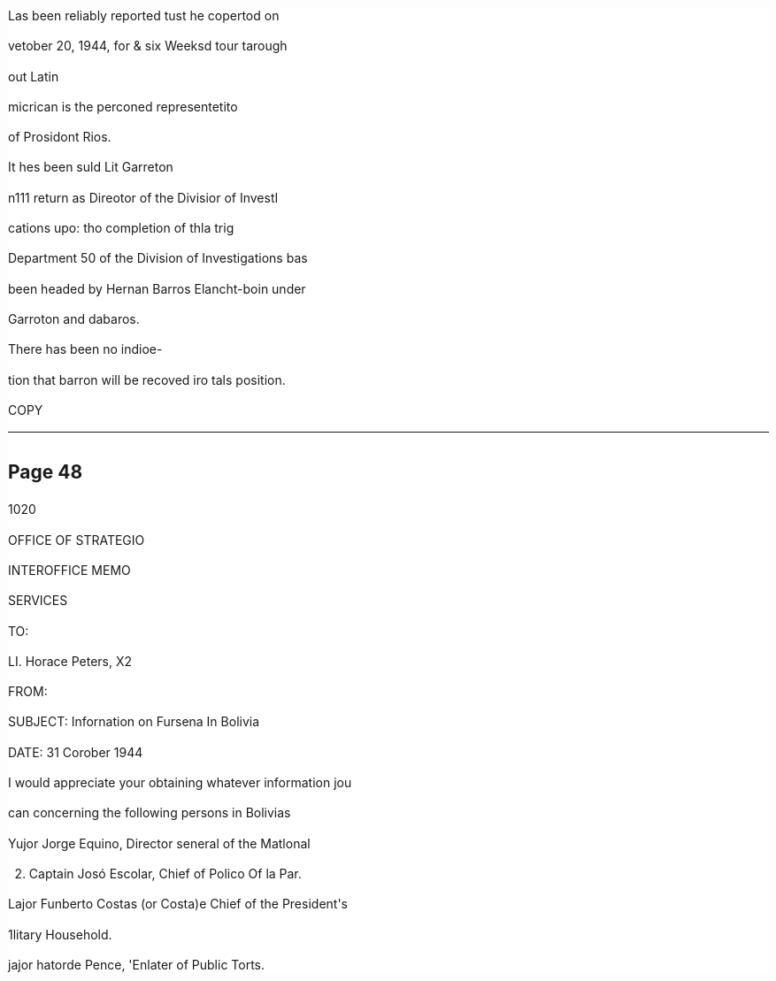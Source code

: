 Las been reliably reported tust he copertod on

vetober 20, 1944, for & six Weeksd tour tarough

out Latin

micrican is the perconed representetito

of Prosidont Rios.

It hes been suld Lit Garreton

n111 return as Direotor of the Divisior of InvestI

cations upo: tho completion of thla trig

Department 50 of the Division of Investigations bas

been headed by Hernan Barros Elancht-boin under

Garroton and dabaros.

There has been no indioe-

tion that barron will be recoved iro tals position.

COPY

---

## Page 48

1020

OFFICE OF STRATEGIO

INTEROFFICE MEMO

SERVICES

TO:

LI. Horace Peters, X2

FROM:

SUBJECT: Infornation on Fursena In Bolivia

DATE: 31 Corober 1944

I would appreciate your obtaining whatever information jou

can concerning the following persons in Bolivias

Yujor Jorge Equino, Director seneral of the Matlonal

2. Captain Josó Escolar, Chief of Polico Of la Par.

Lajor Funberto Costas (or Costa)e Chief of the President's

1litary Household.

jajor hatorde Pence, 'Enlater of Public Torts.
